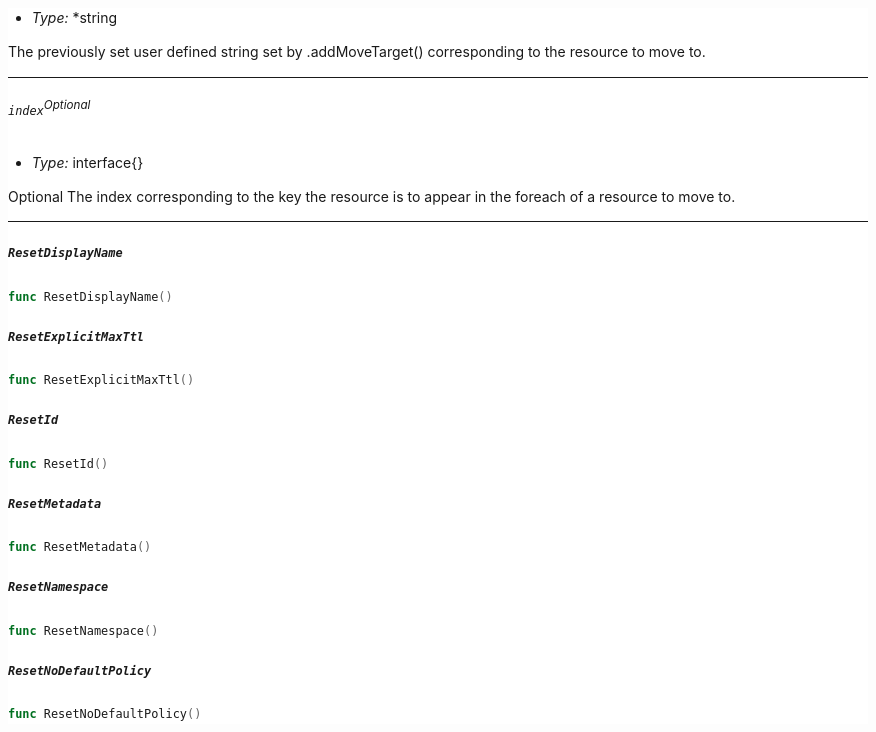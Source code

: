 - *Type:* *string

The previously set user defined string set by .addMoveTarget() corresponding to the resource to move to.

---

###### `index`<sup>Optional</sup> <a name="index" id="@cdktf/provider-vault.token.Token.moveTo.parameter.index"></a>

- *Type:* interface{}

Optional The index corresponding to the key the resource is to appear in the foreach of a resource to move to.

---

##### `ResetDisplayName` <a name="ResetDisplayName" id="@cdktf/provider-vault.token.Token.resetDisplayName"></a>

```go
func ResetDisplayName()
```

##### `ResetExplicitMaxTtl` <a name="ResetExplicitMaxTtl" id="@cdktf/provider-vault.token.Token.resetExplicitMaxTtl"></a>

```go
func ResetExplicitMaxTtl()
```

##### `ResetId` <a name="ResetId" id="@cdktf/provider-vault.token.Token.resetId"></a>

```go
func ResetId()
```

##### `ResetMetadata` <a name="ResetMetadata" id="@cdktf/provider-vault.token.Token.resetMetadata"></a>

```go
func ResetMetadata()
```

##### `ResetNamespace` <a name="ResetNamespace" id="@cdktf/provider-vault.token.Token.resetNamespace"></a>

```go
func ResetNamespace()
```

##### `ResetNoDefaultPolicy` <a name="ResetNoDefaultPolicy" id="@cdktf/provider-vault.token.Token.resetNoDefaultPolicy"></a>

```go
func ResetNoDefaultPolicy()
```
